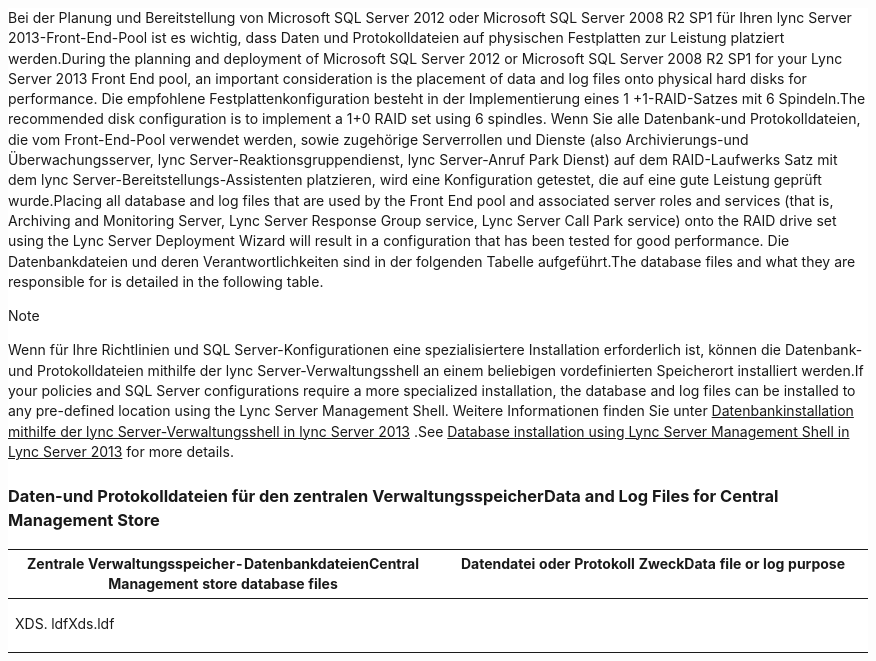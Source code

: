 <span data-ttu-id="6cfb6-106">Bei der Planung und Bereitstellung von Microsoft SQL Server 2012 oder Microsoft SQL Server 2008 R2 SP1 für Ihren lync Server 2013-Front-End-Pool ist es wichtig, dass Daten und Protokolldateien auf physischen Festplatten zur Leistung platziert werden.</span><span class="sxs-lookup"><span data-stu-id="6cfb6-106">During the planning and deployment of Microsoft SQL Server 2012 or Microsoft SQL Server 2008 R2 SP1 for your Lync Server 2013 Front End pool, an important consideration is the placement of data and log files onto physical hard disks for performance.</span></span> <span data-ttu-id="6cfb6-107">Die empfohlene Festplattenkonfiguration besteht in der Implementierung eines 1 +1-RAID-Satzes mit 6 Spindeln.</span><span class="sxs-lookup"><span data-stu-id="6cfb6-107">The recommended disk configuration is to implement a 1+0 RAID set using 6 spindles.</span></span> <span data-ttu-id="6cfb6-108">Wenn Sie alle Datenbank-und Protokolldateien, die vom Front-End-Pool verwendet werden, sowie zugehörige Serverrollen und Dienste (also Archivierungs-und Überwachungsserver, lync Server-Reaktionsgruppendienst, lync Server-Anruf Park Dienst) auf dem RAID-Laufwerks Satz mit dem lync Server-Bereitstellungs-Assistenten platzieren, wird eine Konfiguration getestet, die auf eine gute Leistung geprüft wurde.</span><span class="sxs-lookup"><span data-stu-id="6cfb6-108">Placing all database and log files that are used by the Front End pool and associated server roles and services (that is, Archiving and Monitoring Server, Lync Server Response Group service, Lync Server Call Park service) onto the RAID drive set using the Lync Server Deployment Wizard will result in a configuration that has been tested for good performance.</span></span> <span data-ttu-id="6cfb6-109">Die Datenbankdateien und deren Verantwortlichkeiten sind in der folgenden Tabelle aufgeführt.</span><span class="sxs-lookup"><span data-stu-id="6cfb6-109">The database files and what they are responsible for is detailed in the following table.</span></span>

<div>


> [!NOTE]  
> <span data-ttu-id="6cfb6-110">Wenn für Ihre Richtlinien und SQL Server-Konfigurationen eine spezialisiertere Installation erforderlich ist, können die Datenbank-und Protokolldateien mithilfe der lync Server-Verwaltungsshell an einem beliebigen vordefinierten Speicherort installiert werden.</span><span class="sxs-lookup"><span data-stu-id="6cfb6-110">If your policies and SQL Server configurations require a more specialized installation, the database and log files can be installed to any pre-defined location using the Lync Server Management Shell.</span></span> <span data-ttu-id="6cfb6-111">Weitere Informationen finden Sie unter <A href="lync-server-2013-database-installation-using-lync-server-management-shell.md">Datenbankinstallation mithilfe der lync Server-Verwaltungsshell in lync Server 2013</A> .</span><span class="sxs-lookup"><span data-stu-id="6cfb6-111">See <A href="lync-server-2013-database-installation-using-lync-server-management-shell.md">Database installation using Lync Server Management Shell in Lync Server 2013</A> for more details.</span></span>



</div>

### <a name="data-and-log-files-for-central-management-store"></a><span data-ttu-id="6cfb6-112">Daten-und Protokolldateien für den zentralen Verwaltungsspeicher</span><span class="sxs-lookup"><span data-stu-id="6cfb6-112">Data and Log Files for Central Management Store</span></span>

<table>
<colgroup>
<col style="width: 50%" />
<col style="width: 50%" />
</colgroup>
<thead>
<tr class="header">
<th><span data-ttu-id="6cfb6-113">Zentrale Verwaltungsspeicher-Datenbankdateien</span><span class="sxs-lookup"><span data-stu-id="6cfb6-113">Central Management store database files</span></span></th>
<th><span data-ttu-id="6cfb6-114">Datendatei oder Protokoll Zweck</span><span class="sxs-lookup"><span data-stu-id="6cfb6-114">Data file or log purpose</span></span></th>
</tr>
</thead>
<tbody>
<tr class="odd">
<td><p><span data-ttu-id="6cfb6-115">XDS. ldf</span><span class="sxs-lookup"><span data-stu-id="6cfb6-115">Xds.ldf</span></span></p></td>